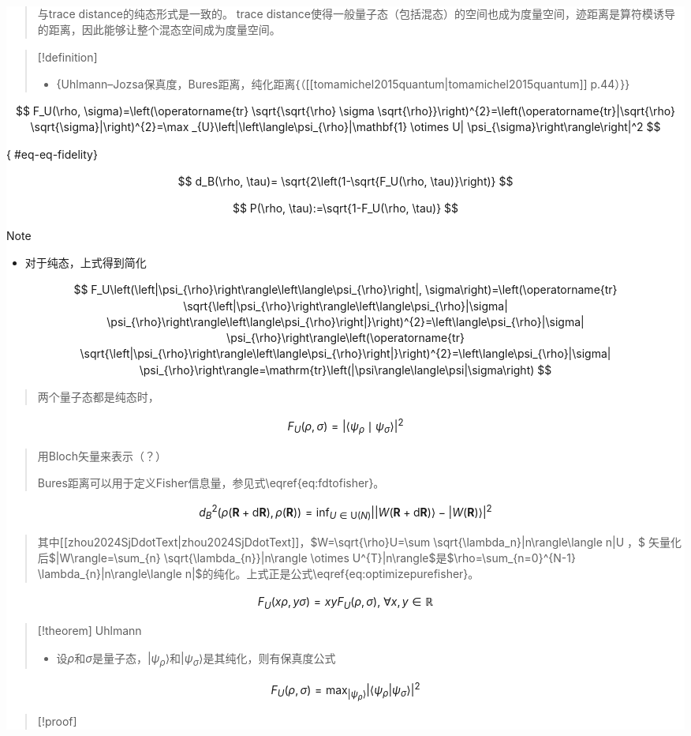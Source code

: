 >   与trace distance的纯态形式是一致的。 trace distance使得一般量子态（包括混态）的空间也成为度量空间，迹距离是算符模诱导的距离，因此能够让整个混态空间成为度量空间。

> [!definition]
> - {Uhlmann–Jozsa保真度，Bures距离，纯化距离{（[[tomamichel2015quantum\|tomamichel2015quantum]] p.44）}}
>
$$
F_U(\rho, \sigma)=\left(\operatorname{tr} \sqrt{\sqrt{\rho} \sigma \sqrt{\rho}}\right)^{2}=\left(\operatorname{tr}|\sqrt{\rho} \sqrt{\sigma}|\right)^{2}=\max _{U}\left|\left\langle\psi_{\rho}|\mathbf{1} \otimes U| \psi_{\sigma}\right\rangle\right|^2
$$
>
>  
{ #eq-eq-fidelity}

>
>
$$
d_B(\rho, \tau)= \sqrt{2\left(1-\sqrt{F_U(\rho, \tau)}\right)}
$$
>
$$
P(\rho, \tau):=\sqrt{1-F_U(\rho, \tau)}
$$
> [!note]
> - 对于纯态，上式得到简化
>
$$
F_U\left(\left|\psi_{\rho}\right\rangle\left\langle\psi_{\rho}\right|, \sigma\right)=\left(\operatorname{tr} \sqrt{\left|\psi_{\rho}\right\rangle\left\langle\psi_{\rho}|\sigma| \psi_{\rho}\right\rangle\left\langle\psi_{\rho}\right|}\right)^{2}=\left\langle\psi_{\rho}|\sigma| \psi_{\rho}\right\rangle\left(\operatorname{tr} \sqrt{\left|\psi_{\rho}\right\rangle\left\langle\psi_{\rho}\right|}\right)^{2}=\left\langle\psi_{\rho}|\sigma| \psi_{\rho}\right\rangle=\mathrm{tr}\left(|\psi\rangle\langle\psi|\sigma\right)
$$
>   两个量子态都是纯态时，
>
$$
F_U(\rho, \sigma)=\left|\left\langle\psi_{\rho} \mid \psi_{\sigma}\right\rangle\right|^{2}
$$
>
>   用Bloch矢量来表示（？）
>
>
>   Bures距离可以用于定义Fisher信息量，参见式\eqref{eq:fdtofisher}。
>
$$
d_{B}^{2}(\rho(\mathbf{R}+\mathrm{d} \mathbf{R}), \rho(\mathbf{R}))   =  \inf _{U \in \mathsf{U}(N)}|| W(\mathbf{R}+\mathrm{d} \mathbf{R})\rangle- |W(\mathbf{R})\rangle |^{2}
$$
>   其中[[zhou2024SjDdotText\|zhou2024SjDdotText]]，$W=\sqrt{\rho}U=\sum \sqrt{\lambda_n}|n\rangle\langle n|U ，$ 矢量化后$|W\rangle=\sum_{n} \sqrt{\lambda_{n}}|n\rangle \otimes U^{T}|n\rangle$是$\rho=\sum_{n=0}^{N-1} \lambda_{n}|n\rangle\langle n|$的纯化。上式正是公式\eqref{eq:optimizepurefisher}。
>
>
$$
F_U(x\rho, y\sigma)=xyF_U(\rho, \sigma),~\forall x,y\in \mathbb{R}
$$
> [!theorem] Uhlmann
> - 设$\rho$和$\sigma$是量子态，$|\psi_\rho\rangle$和$|\psi_\sigma\rangle$是其纯化，则有保真度公式
>
$$
F_U(\rho,\sigma)=\max_{|\psi_\rho\rangle} |\langle \psi_\rho|\psi_\sigma\rangle|^2
$$
> [!proof]